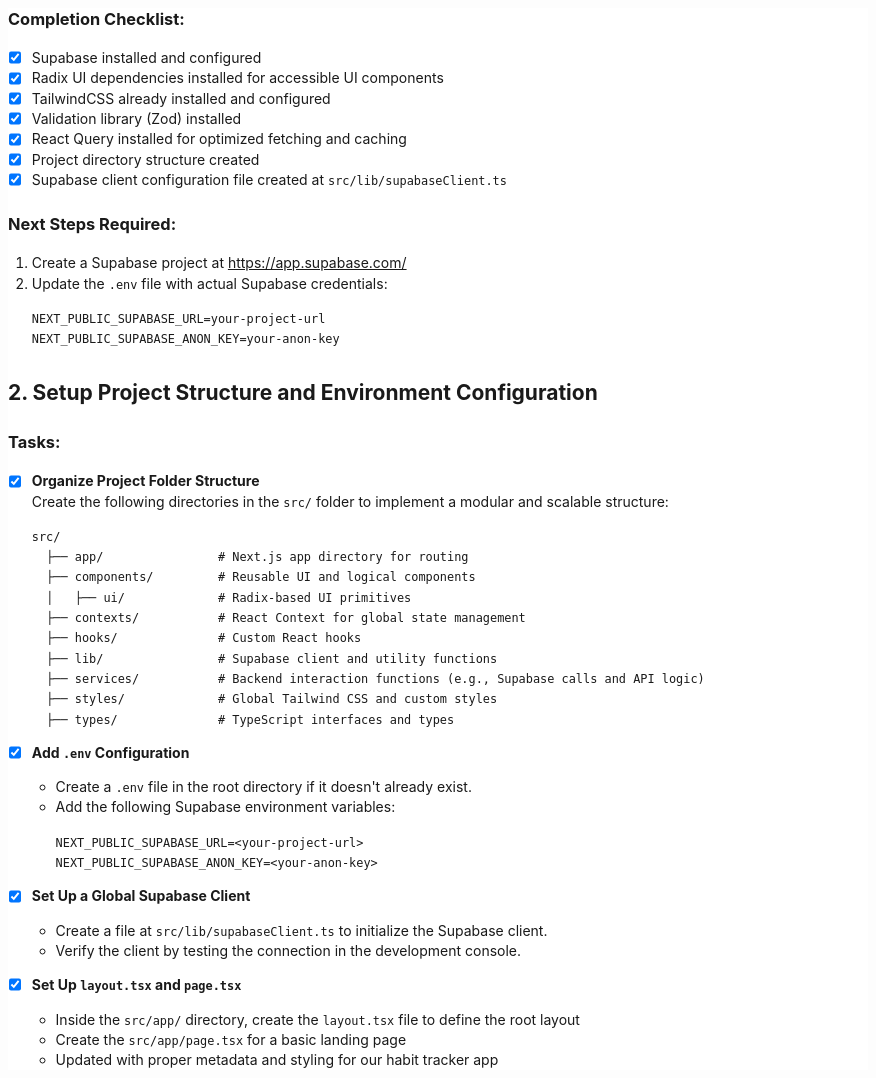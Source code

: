 ### Completion Checklist:
- [x] Supabase installed and configured
- [x] Radix UI dependencies installed for accessible UI components
- [x] TailwindCSS already installed and configured
- [x] Validation library (Zod) installed
- [x] React Query installed for optimized fetching and caching
- [x] Project directory structure created
- [x] Supabase client configuration file created at `src/lib/supabaseClient.ts`

### Next Steps Required:
1. Create a Supabase project at https://app.supabase.com/
2. Update the `.env` file with actual Supabase credentials:
   ```env
   NEXT_PUBLIC_SUPABASE_URL=your-project-url
   NEXT_PUBLIC_SUPABASE_ANON_KEY=your-anon-key
   ```

## 2. Setup Project Structure and Environment Configuration

### Tasks:

- [x] **Organize Project Folder Structure**  
  Create the following directories in the `src/` folder to implement a modular and scalable structure:
  ```
  src/
    ├── app/                # Next.js app directory for routing
    ├── components/         # Reusable UI and logical components
    │   ├── ui/             # Radix-based UI primitives
    ├── contexts/           # React Context for global state management
    ├── hooks/              # Custom React hooks
    ├── lib/                # Supabase client and utility functions
    ├── services/           # Backend interaction functions (e.g., Supabase calls and API logic)
    ├── styles/             # Global Tailwind CSS and custom styles
    ├── types/              # TypeScript interfaces and types
  ```

- [x] **Add `.env` Configuration**
  - Create a `.env` file in the root directory if it doesn't already exist.
  - Add the following Supabase environment variables:
    ```env
    NEXT_PUBLIC_SUPABASE_URL=<your-project-url>
    NEXT_PUBLIC_SUPABASE_ANON_KEY=<your-anon-key>
    ```

- [x] **Set Up a Global Supabase Client**
  - Create a file at `src/lib/supabaseClient.ts` to initialize the Supabase client.
  - Verify the client by testing the connection in the development console.

- [x] **Set Up `layout.tsx` and `page.tsx`**
  - Inside the `src/app/` directory, create the `layout.tsx` file to define the root layout
  - Create the `src/app/page.tsx` for a basic landing page
  - Updated with proper metadata and styling for our habit tracker app
